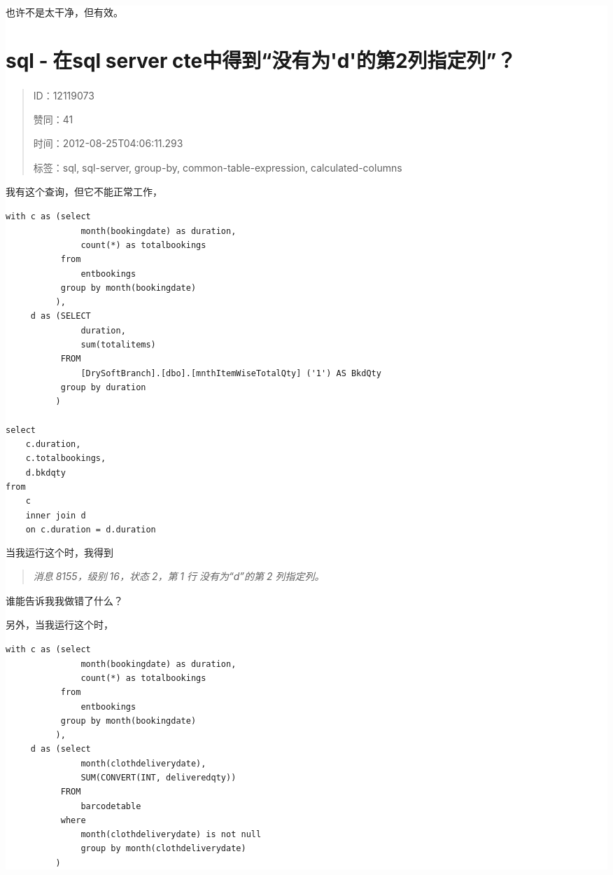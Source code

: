 也许不是太干净，但有效。

# sql - 在sql server cte中得到“没有为'd'的第2列指定列”？

> ID：12119073
> 
> 赞同：41
> 
> 时间：2012-08-25T04:06:11.293
> 
> 标签：sql, sql-server, group-by, common-table-expression, calculated-columns

我有这个查询，但它不能正常工作，

```
with c as (select 
               month(bookingdate) as duration, 
               count(*) as totalbookings 
           from 
               entbookings
           group by month(bookingdate)
          ),
     d as (SELECT 
               duration, 
               sum(totalitems) 
           FROM 
               [DrySoftBranch].[dbo].[mnthItemWiseTotalQty] ('1') AS BkdQty
           group by duration
          )

select 
    c.duration, 
    c.totalbookings, 
    d.bkdqty 
from
    c 
    inner join d 
    on c.duration = d.duration 
```

当我运行这个时，我得到

> *消息 8155，级别 16，状态 2，第 1 行
> 没有为“d”的第 2 列指定列。*

谁能告诉我我做错了什么？

另外，当我运行这个时，

```
with c as (select 
               month(bookingdate) as duration, 
               count(*) as totalbookings 
           from 
               entbookings
           group by month(bookingdate)
          ),
     d as (select 
               month(clothdeliverydate), 
               SUM(CONVERT(INT, deliveredqty)) 
           FROM 
               barcodetable
           where 
               month(clothdeliverydate) is not null
               group by month(clothdeliverydate)
          )

```